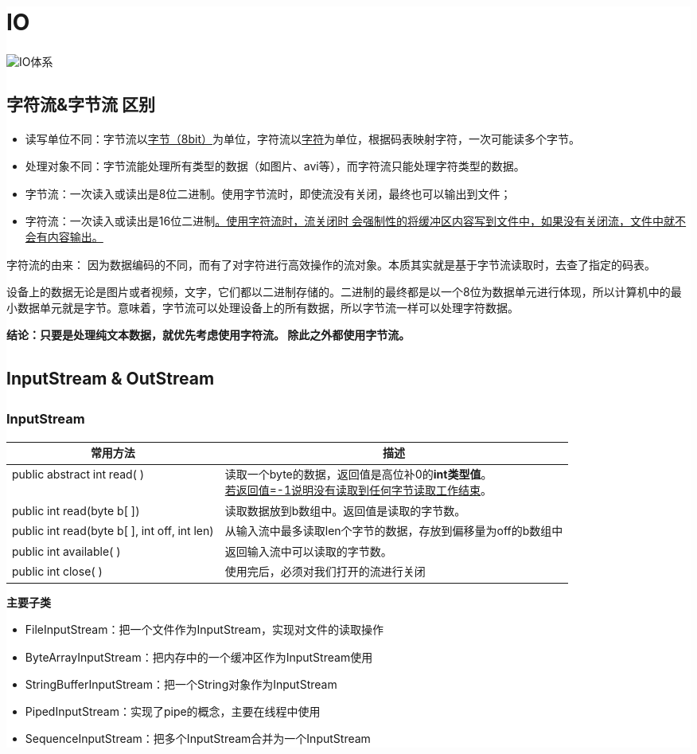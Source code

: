 





# IO



![IO体系](https://gitee.com/heavenmei/java-study/raw/master/img/20210805114950.png)

## 字符流&字节流 区别

- 读写单位不同：字节流以<u>字节（8bit）</u>为单位，字符流以<u>字符</u>为单位，根据码表映射字符，一次可能读多个字节。

- 处理对象不同：字节流能处理所有类型的数据（如图片、avi等），而字符流只能处理字符类型的数据。

- 字节流：一次读入或读出是8位二进制。使用字节流时，即使流没有关闭，最终也可以输出到文件；

- 字符流：一次读入或读出是16位二进制<u>。使用字符流时，流关闭时 会强制性的将缓冲区内容写到文件中，如果没有关闭流，文件中就不会有内容输出。</u>


字符流的由来： 因为数据编码的不同，而有了对字符进行高效操作的流对象。本质其实就是基于字节流读取时，去查了指定的码表。

设备上的数据无论是图片或者视频，文字，它们都以二进制存储的。二进制的最终都是以一个8位为数据单元进行体现，所以计算机中的最小数据单元就是字节。意味着，字节流可以处理设备上的所有数据，所以字节流一样可以处理字符数据。

**结论：只要是处理纯文本数据，就优先考虑使用字符流。 除此之外都使用字节流。**



## InputStream & OutStream

### InputStream	

| 常用方法                                     | 描述                                                         |
| -------------------------------------------- | ------------------------------------------------------------ |
| public abstract int read( )                  | 读取一个byte的数据，返回值是高位补0的**int类型值**。<br /><u>若返回值=-1说明没有读取到任何字节读取工作结束</u>。 |
| public int read(byte b[ ])                   | 读取数据放到b数组中。返回值是读取的字节数。                  |
| public int read(byte b[ ], int off, int len) | 从输入流中最多读取len个字节的数据，存放到偏移量为off的b数组中 |
| public int available( )                      | 返回输入流中可以读取的字节数。                               |
| public int close( )                          | 使用完后，必须对我们打开的流进行关闭                         |

**主要子类**

-   FileInputStream：把一个文件作为InputStream，实现对文件的读取操作     

-   ByteArrayInputStream：把内存中的一个缓冲区作为InputStream使用 

-   StringBufferInputStream：把一个String对象作为InputStream 

-   PipedInputStream：实现了pipe的概念，主要在线程中使用 

-   SequenceInputStream：把多个InputStream合并为一个InputStream 
